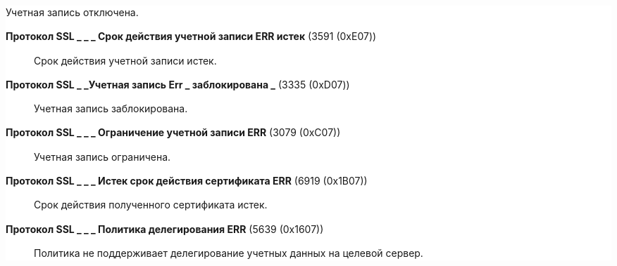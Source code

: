 Учетная запись отключена.

</dd> <dt>

<span id="SSL_ERR_ACCOUNT_EXPIRED"></span><span id="ssl_err_account_expired"></span>

<span id="SSL_ERR_ACCOUNT_EXPIRED"></span><span id="ssl_err_account_expired"></span>**Протокол SSL \_ \_ \_ Срок действия учетной записи ERR истек** (3591 (0xE07))


</dt> <dd>

Срок действия учетной записи истек.

</dd> <dt>

<span id="SSL_ERR_ACCOUNT_LOCKED_OUT"></span><span id="ssl_err_account_locked_out"></span>

<span id="SSL_ERR_ACCOUNT_LOCKED_OUT"></span><span id="ssl_err_account_locked_out"></span>**Протокол SSL \_ \_Учетная запись Err \_ заблокирована \_** (3335 (0xD07))


</dt> <dd>

Учетная запись заблокирована.

</dd> <dt>

<span id="SSL_ERR_ACCOUNT_RESTRICTION"></span><span id="ssl_err_account_restriction"></span>

<span id="SSL_ERR_ACCOUNT_RESTRICTION"></span><span id="ssl_err_account_restriction"></span>**Протокол SSL \_ \_ \_ Ограничение учетной записи ERR** (3079 (0xC07))


</dt> <dd>

Учетная запись ограничена.

</dd> <dt>

<span id="SSL_ERR_CERT_EXPIRED"></span><span id="ssl_err_cert_expired"></span>

<span id="SSL_ERR_CERT_EXPIRED"></span><span id="ssl_err_cert_expired"></span>**Протокол SSL \_ \_ \_ Истек срок действия сертификата ERR** (6919 (0x1B07))


</dt> <dd>

Срок действия полученного сертификата истек.

</dd> <dt>

<span id="SSL_ERR_DELEGATION_POLICY"></span><span id="ssl_err_delegation_policy"></span>

<span id="SSL_ERR_DELEGATION_POLICY"></span><span id="ssl_err_delegation_policy"></span>**Протокол SSL \_ \_ \_ Политика делегирования ERR** (5639 (0x1607))


</dt> <dd>

Политика не поддерживает делегирование учетных данных на целевой сервер.

</dd> <dt>

<span id="SSL_ERR_FRESH_CRED_REQUIRED_BY_SERVER"></span><span id="ssl_err_fresh_cred_required_by_server"></span>
